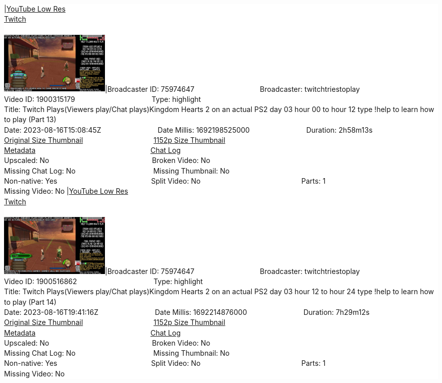 |[YouTube Low Res](https://www.youtube.com/watch?v=7-0A2d9VpKA)<br>[Twitch](https://www.twitch.tv/videos/1900315179)<br><br>[<img src="../../../../../75974647/videos/thumbnails_1152p/2023/8/1692198525000_2023_08_16T15_08_45Z_75974647_1900315179_videos_thumbnails_1152p_thumb1900315179-2048x1152.jpg" width="200">](https://www.youtube.com/watch?v=7-0A2d9VpKA)|Broadcaster ID: 75974647          Broadcaster: twitchtriestoplay<br>Video ID: 1900315179             Type: highlight<br>Title: Twitch Plays(Viewers play/Chat plays)Kingdom Hearts 2 on an actual PS2 day 03 hour 00 to hour 12 type !help to learn how to play (Part 13)<br>Date: 2023-08-16T15:08:45Z        Date Millis: 1692198525000        Duration: 2h58m13s<br>[Original Size Thumbnail](../../../../../75974647/videos/thumbnails_orig/2023/8/1692198525000_2023_08_16T15_08_45Z_75974647_1900315179_videos_thumbnails_orig_thumb1900315179-0x0.jpg)          [1152p Size Thumbnail](../../../../../75974647/videos/thumbnails_1152p/2023/8/1692198525000_2023_08_16T15_08_45Z_75974647_1900315179_videos_thumbnails_1152p_thumb1900315179-2048x1152.jpg)<br>[Metadata](../../../../../75974647/videos/metadata/2023/8/1692198525000_2023_08_16T15_08_45Z_75974647_1900315179_video_metadata.json)                 [Chat Log](../../../../../75974647/videos/chatlogs/2023/8/2023-08-16T15_08_45Z_75974647_1900315179_chat.json)<br>Upscaled: No                Broken Video: No<br>Missing Chat Log: No           Missing Thumbnail: No<br>Non-native: Yes              Split Video: No               Parts: 1<br>Missing Video: No
|[YouTube Low Res](https://www.youtube.com/watch?v=9m-UJig3yrs)<br>[Twitch](https://www.twitch.tv/videos/1900516862)<br><br>[<img src="../../../../../75974647/videos/thumbnails_1152p/2023/8/1692214876000_2023_08_16T19_41_16Z_75974647_1900516862_videos_thumbnails_1152p_thumb1900516862-2048x1152.jpg" width="200">](https://www.youtube.com/watch?v=9m-UJig3yrs)|Broadcaster ID: 75974647          Broadcaster: twitchtriestoplay<br>Video ID: 1900516862             Type: highlight<br>Title: Twitch Plays(Viewers play/Chat plays)Kingdom Hearts 2 on an actual PS2 day 03 hour 12 to hour 24 type !help to learn how to play (Part 14)<br>Date: 2023-08-16T19:41:16Z        Date Millis: 1692214876000        Duration: 7h29m12s<br>[Original Size Thumbnail](../../../../../75974647/videos/thumbnails_orig/2023/8/1692214876000_2023_08_16T19_41_16Z_75974647_1900516862_videos_thumbnails_orig_thumb1900516862-0x0.jpg)          [1152p Size Thumbnail](../../../../../75974647/videos/thumbnails_1152p/2023/8/1692214876000_2023_08_16T19_41_16Z_75974647_1900516862_videos_thumbnails_1152p_thumb1900516862-2048x1152.jpg)<br>[Metadata](../../../../../75974647/videos/metadata/2023/8/1692214876000_2023_08_16T19_41_16Z_75974647_1900516862_video_metadata.json)                 [Chat Log](../../../../../75974647/videos/chatlogs/2023/8/2023-08-16T19_41_16Z_75974647_1900516862_chat.json)<br>Upscaled: No                Broken Video: No<br>Missing Chat Log: No           Missing Thumbnail: No<br>Non-native: Yes              Split Video: No               Parts: 1<br>Missing Video: No